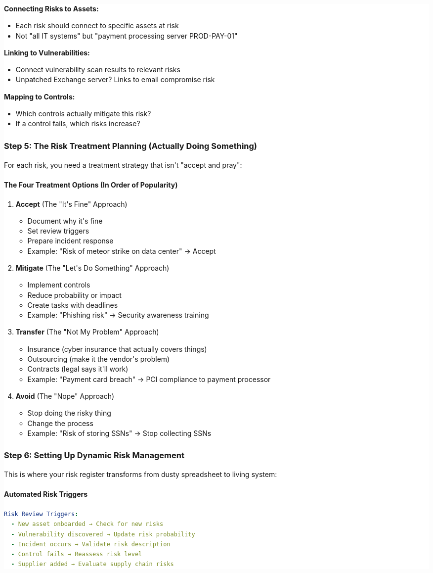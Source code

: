 **Connecting Risks to Assets:**
- Each risk should connect to specific assets at risk
- Not "all IT systems" but "payment processing server PROD-PAY-01"

**Linking to Vulnerabilities:**
- Connect vulnerability scan results to relevant risks
- Unpatched Exchange server? Links to email compromise risk

**Mapping to Controls:**
- Which controls actually mitigate this risk?
- If a control fails, which risks increase?

### Step 5: The Risk Treatment Planning (Actually Doing Something)

For each risk, you need a treatment strategy that isn't "accept and pray":

#### The Four Treatment Options (In Order of Popularity)

1. **Accept** (The "It's Fine" Approach)
   - Document why it's fine
   - Set review triggers
   - Prepare incident response
   - Example: "Risk of meteor strike on data center" → Accept

2. **Mitigate** (The "Let's Do Something" Approach)
   - Implement controls
   - Reduce probability or impact
   - Create tasks with deadlines
   - Example: "Phishing risk" → Security awareness training

3. **Transfer** (The "Not My Problem" Approach)
   - Insurance (cyber insurance that actually covers things)
   - Outsourcing (make it the vendor's problem)
   - Contracts (legal says it'll work)
   - Example: "Payment card breach" → PCI compliance to payment processor

4. **Avoid** (The "Nope" Approach)
   - Stop doing the risky thing
   - Change the process
   - Example: "Risk of storing SSNs" → Stop collecting SSNs

### Step 6: Setting Up Dynamic Risk Management

This is where your risk register transforms from dusty spreadsheet to living system:

#### Automated Risk Triggers
```yaml
Risk Review Triggers:
  - New asset onboarded → Check for new risks
  - Vulnerability discovered → Update risk probability
  - Incident occurs → Validate risk description
  - Control fails → Reassess risk level
  - Supplier added → Evaluate supply chain risks
```
